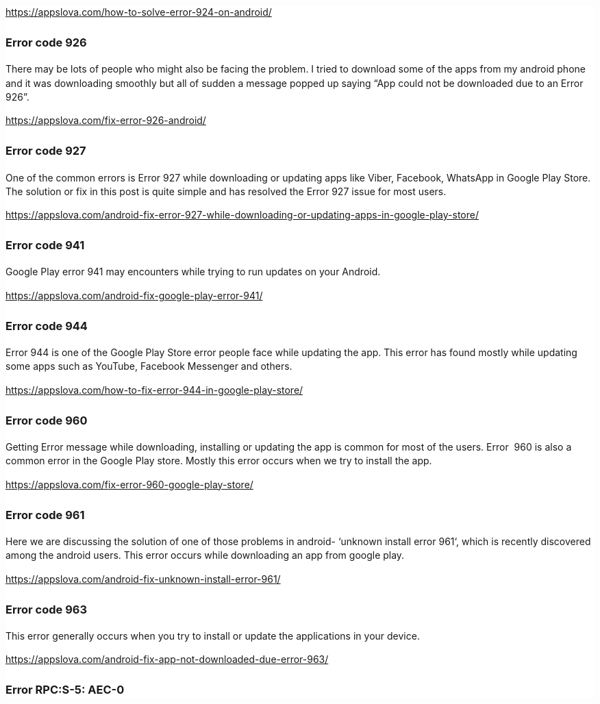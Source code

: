 https://appslova.com/how-to-solve-error-924-on-android/
 
### Error code 926
 
There may be lots of people who might also be facing the problem. I tried to download some of the apps from my android phone and it was downloading smoothly but all of sudden a message popped up saying “App could not be downloaded due to an Error 926”.
 
https://appslova.com/fix-error-926-android/
 
### Error code 927
 
One of the common errors is Error 927 while downloading or updating apps like Viber, Facebook, WhatsApp in Google Play Store. The solution or fix in this post is quite simple and has resolved the Error 927 issue for most users. 
 
https://appslova.com/android-fix-error-927-while-downloading-or-updating-apps-in-google-play-store/
 
### Error code 941
 
Google Play error 941 may encounters while trying to run updates on your Android.
 
https://appslova.com/android-fix-google-play-error-941/
 
### Error code 944
 
Error 944 is one of the Google Play Store error people face while updating the app. This error has found mostly while updating some apps such as YouTube, Facebook Messenger and others. 
 
https://appslova.com/how-to-fix-error-944-in-google-play-store/
 
### Error code 960
 
Getting Error message while downloading, installing or updating the app is common for most of the users. Error  960 is also a common error in the Google Play store. Mostly this error occurs when we try to install the app. 
 
https://appslova.com/fix-error-960-google-play-store/
 
### Error code 961
 
 Here we are discussing the solution of one of those problems in android- ‘unknown install error 961‘, which is recently discovered among the android users. This error occurs while downloading an app from google play.
 
https://appslova.com/android-fix-unknown-install-error-961/
 
### 
 
### Error code 963
 
This error generally occurs when you try to install or update the applications in your device.
 
https://appslova.com/android-fix-app-not-downloaded-due-error-963/
 
### Error RPC:S-5: AEC-0
 